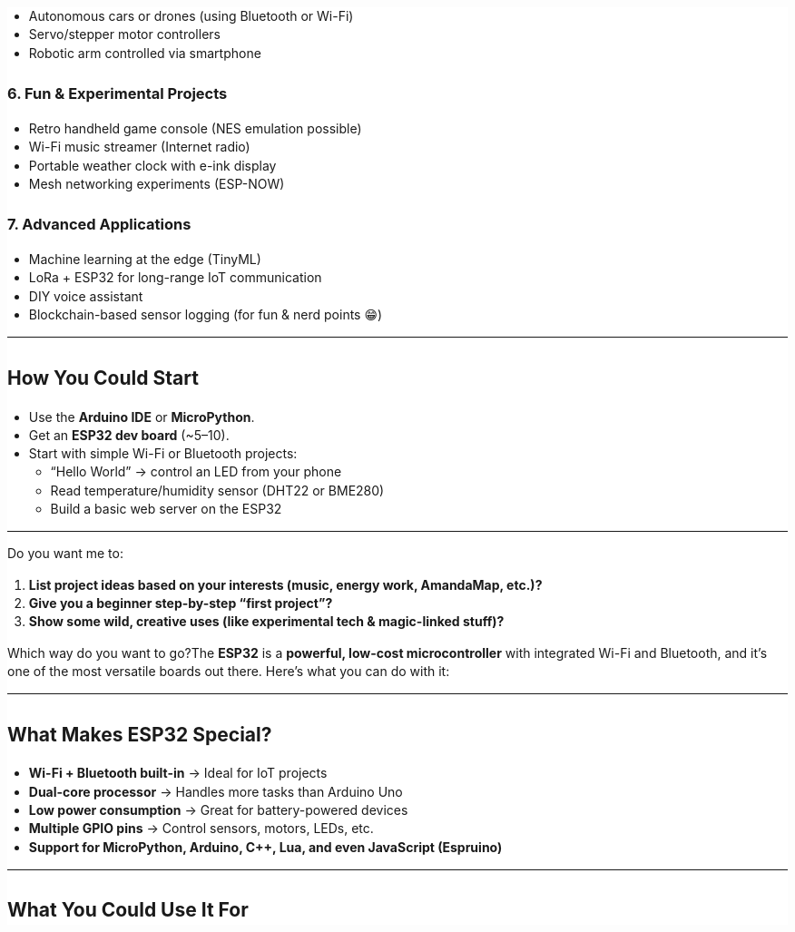 - Autonomous cars or drones (using Bluetooth or Wi-Fi)
- Servo/stepper motor controllers
- Robotic arm controlled via smartphone

### **6. Fun & Experimental Projects**

- Retro handheld game console (NES emulation possible)
- Wi-Fi music streamer (Internet radio)
- Portable weather clock with e-ink display
- Mesh networking experiments (ESP-NOW)

### **7. Advanced Applications**

- Machine learning at the edge (TinyML)
- LoRa + ESP32 for long-range IoT communication
- DIY voice assistant
- Blockchain-based sensor logging (for fun & nerd points 😁)

---

## **How You Could Start**

- Use the **Arduino IDE** or **MicroPython**.
- Get an **ESP32 dev board** (\~$5–$10).
- Start with simple Wi-Fi or Bluetooth projects:
  - “Hello World” → control an LED from your phone
  - Read temperature/humidity sensor (DHT22 or BME280)
  - Build a basic web server on the ESP32

---

Do you want me to:

1. **List project ideas based on your interests (music, energy work, AmandaMap, etc.)?**
2. **Give you a beginner step-by-step “first project”?**
3. **Show some **wild, creative** uses (like experimental tech & magic-linked stuff)?**

Which way do you want to go?The **ESP32** is a **powerful, low-cost microcontroller** with integrated Wi-Fi and Bluetooth, and it’s one of the most versatile boards out there. Here’s what you can do with it:

---

## **What Makes ESP32 Special?**

- **Wi-Fi + Bluetooth built-in** → Ideal for IoT projects
- **Dual-core processor** → Handles more tasks than Arduino Uno
- **Low power consumption** → Great for battery-powered devices
- **Multiple GPIO pins** → Control sensors, motors, LEDs, etc.
- **Support for MicroPython, Arduino, C++, Lua, and even JavaScript (Espruino)**

---

## **What You Could Use It For**
